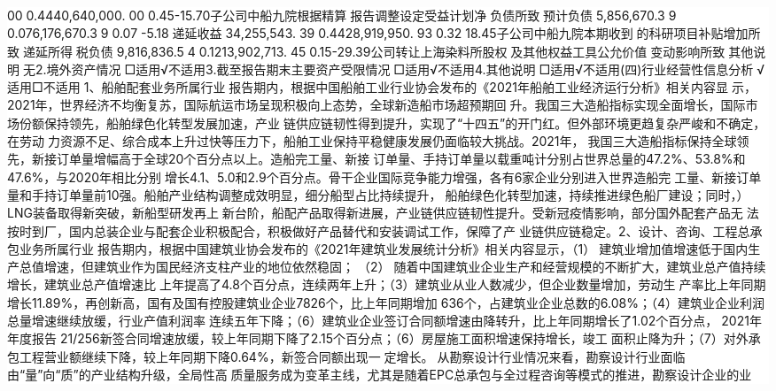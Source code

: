 00
0.4440,640,000.
00
0.45-15.70子公司中船九院根据精算
报告调整设定受益计划净
负债所致
预计负债
5,856,670.3
9
0.076,176,670.3
9
0.07
-5.18
递延收益
34,255,543.
39
0.4428,919,950.
93
0.32
18.45子公司中船九院本期收到
的科研项目补贴增加所致
递延所得
税负债
9,816,836.5
4
0.1213,902,713.
45
0.15-29.39公司转让上海染料所股权
及其他权益工具公允价值
变动影响所致
其他说明
无2.境外资产情况
□适用√不适用3.截至报告期末主要资产受限情况
□适用√不适用4.其他说明
□适用√不适用(四)行业经营性信息分析
√适用□不适用
1、船舶配套业务所属行业
报告期内，根据中国船舶工业行业协会发布的《2021年船舶工业经济运行分析》相关内容显
示，2021年，世界经济不均衡复苏，国际航运市场呈现积极向上态势，全球新造船市场超预期回
升。我国三大造船指标实现全面增长，国际市场份额保持领先，船舶绿色化转型发展加速，产业
链供应链韧性得到提升，实现了“十四五”的开门红。但外部环境更趋复杂严峻和不确定，在劳动
力资源不足、综合成本上升过快等压力下，船舶工业保持平稳健康发展仍面临较大挑战。2021年，
我国三大造船指标保持全球领先，新接订单量增幅高于全球20个百分点以上。造船完工量、新接
订单量、手持订单量以载重吨计分别占世界总量的47.2%、53.8%和47.6%，与2020年相比分别
增长4.1、5.0和2.9个百分点。骨干企业国际竞争能力增强，各有6家企业分别进入世界造船完
工量、新接订单量和手持订单量前10强。船舶产业结构调整成效明显，细分船型占比持续提升，
船舶绿色化转型加速，持续推进绿色船厂建设；同时，）LNG装备取得新突破，新船型研发再上
新台阶，船配产品取得新进展，产业链供应链韧性提升。受新冠疫情影响，部分国外配套产品无
法按时到厂，国内总装企业与配套企业积极配合，积极做好产品替代和安装调试工作，保障了产
业链供应链稳定。2、设计、咨询、工程总承包业务所属行业
报告期内，根据中国建筑业协会发布的《2021年建筑业发展统计分析》相关内容显示，（1）
建筑业增加值增速低于国内生产总值增速，但建筑业作为国民经济支柱产业的地位依然稳固；
（2）
随着中国建筑业企业生产和经营规模的不断扩大，建筑业总产值持续增长，建筑业总产值增速比
上年提高了4.8个百分点，连续两年上升；（3）建筑业从业人数减少，但企业数量增加，劳动生
产率比上年同期增长11.89%，再创新高，国有及国有控股建筑业企业7826个，比上年同期增加
636个，占建筑业企业总数的6.08%；（4）建筑业企业利润总量增速继续放缓，行业产值利润率
连续五年下降；（6）建筑业企业签订合同额增速由降转升，比上年同期增长了1.02个百分点，
2021年年度报告
21/256新签合同增速放缓，较上年同期下降了2.15个百分点；（6）房屋施工面积增速保持增长，竣工
面积止降为升；（7）对外承包工程营业额继续下降，较上年同期下降0.64%，新签合同额出现一
定增长。
从勘察设计行业情况来看，勘察设计行业面临由“量”向“质”的产业结构升级，全局性高
质量服务成为变革主线，尤其是随着EPC总承包与全过程咨询等模式的推进，勘察设计企业的业